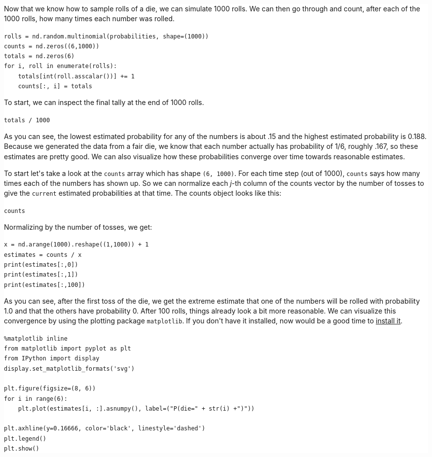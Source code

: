 Now that we know how to sample rolls of a die, we can simulate 1000 rolls. We
can then go through and count, after each of the 1000 rolls, how many times each
number was rolled.

```{.python .input}
rolls = nd.random.multinomial(probabilities, shape=(1000))
counts = nd.zeros((6,1000))
totals = nd.zeros(6)
for i, roll in enumerate(rolls):
    totals[int(roll.asscalar())] += 1
    counts[:, i] = totals
```

To start, we can inspect the final tally at the end of $1000$ rolls.

```{.python .input}
totals / 1000
```

As you can see, the lowest estimated probability for any of the numbers is about
$.15$ and the highest estimated probability is $0.188$.
Because we generated the
data from a fair die, we know that each number actually has probability of
$1/6$, roughly $.167$, so these estimates are pretty good. We can also visualize
how these probabilities converge over time
towards reasonable estimates.

To
start let's take a look at the `counts` array which has shape `(6, 1000)`.
For
each time step (out of 1000), `counts` says how many times each of the numbers
has shown up. So we can normalize each $j$-th column of the counts vector by the
number of tosses to give the `current` estimated probabilities at that time. The
counts object looks like this:

```{.python .input}
counts
```

Normalizing by the number of tosses, we get:

```{.python .input}
x = nd.arange(1000).reshape((1,1000)) + 1
estimates = counts / x
print(estimates[:,0])
print(estimates[:,1])
print(estimates[:,100])
```

As you can see, after the first toss of the die, we get the extreme estimate
that one of the numbers will be rolled with probability $1.0$ and that the
others have probability $0$. After $100$ rolls, things already look a bit more
reasonable. We can visualize this convergence by using the plotting package
`matplotlib`. If you don't have it installed, now would be a good time to
[install it](https://matplotlib.org/).

```{.python .input}
%matplotlib inline
from matplotlib import pyplot as plt
from IPython import display
display.set_matplotlib_formats('svg')

plt.figure(figsize=(8, 6))
for i in range(6):
    plt.plot(estimates[i, :].asnumpy(), label=("P(die=" + str(i) +")"))

plt.axhline(y=0.16666, color='black', linestyle='dashed')
plt.legend()
plt.show()
```